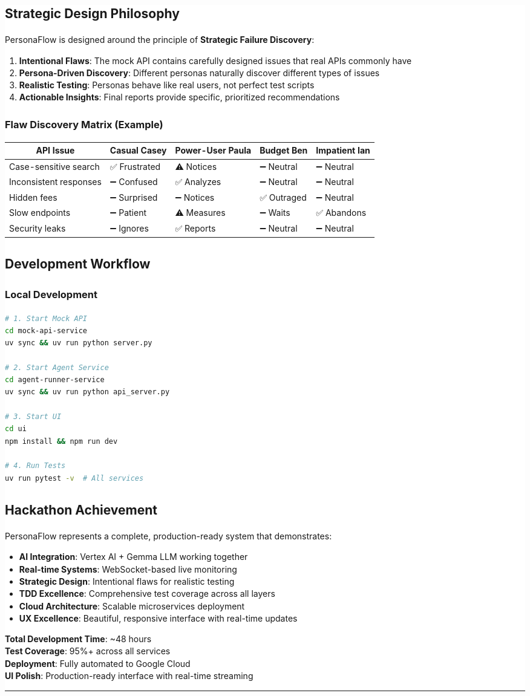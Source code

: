 ## Strategic Design Philosophy

PersonaFlow is designed around the principle of **Strategic Failure Discovery**:

1. **Intentional Flaws**: The mock API contains carefully designed issues that real APIs commonly have
2. **Persona-Driven Discovery**: Different personas naturally discover different types of issues
3. **Realistic Testing**: Personas behave like real users, not perfect test scripts
4. **Actionable Insights**: Final reports provide specific, prioritized recommendations

### Flaw Discovery Matrix (Example)

| API Issue | Casual Casey | Power-User Paula | Budget Ben | Impatient Ian |
|-----------|--------------|------------------|------------|---------------|
| Case-sensitive search | ✅ Frustrated | ⚠️ Notices | ➖ Neutral | ➖ Neutral |
| Inconsistent responses | ➖ Confused | ✅ Analyzes | ➖ Neutral | ➖ Neutral |
| Hidden fees | ➖ Surprised | ➖ Notices | ✅ Outraged | ➖ Neutral |
| Slow endpoints | ➖ Patient | ⚠️ Measures | ➖ Waits | ✅ Abandons |
| Security leaks | ➖ Ignores | ✅ Reports | ➖ Neutral | ➖ Neutral |

## Development Workflow

### Local Development

```bash
# 1. Start Mock API
cd mock-api-service
uv sync && uv run python server.py

# 2. Start Agent Service  
cd agent-runner-service
uv sync && uv run python api_server.py

# 3. Start UI
cd ui
npm install && npm run dev

# 4. Run Tests
uv run pytest -v  # All services
```



## Hackathon Achievement

PersonaFlow represents a complete, production-ready system that demonstrates:

- **AI Integration**: Vertex AI + Gemma LLM working together
- **Real-time Systems**: WebSocket-based live monitoring
- **Strategic Design**: Intentional flaws for realistic testing
- **TDD Excellence**: Comprehensive test coverage across all layers
- **Cloud Architecture**: Scalable microservices deployment
- **UX Excellence**: Beautiful, responsive interface with real-time updates

**Total Development Time**: ~48 hours  
**Test Coverage**: 95%+ across all services  
**Deployment**: Fully automated to Google Cloud  
**UI Polish**: Production-ready interface with real-time streaming  

---